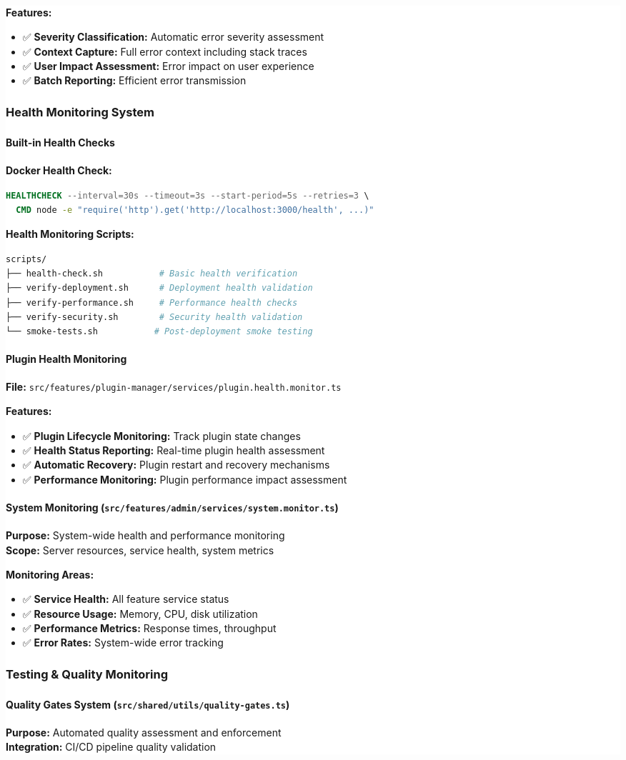 **Features:**
- ✅ **Severity Classification:** Automatic error severity assessment
- ✅ **Context Capture:** Full error context including stack traces
- ✅ **User Impact Assessment:** Error impact on user experience
- ✅ **Batch Reporting:** Efficient error transmission

### Health Monitoring System

#### Built-in Health Checks

**Docker Health Check:**
```dockerfile
HEALTHCHECK --interval=30s --timeout=3s --start-period=5s --retries=3 \
  CMD node -e "require('http').get('http://localhost:3000/health', ...)"
```

**Health Monitoring Scripts:**
```bash
scripts/
├── health-check.sh           # Basic health verification
├── verify-deployment.sh      # Deployment health validation
├── verify-performance.sh     # Performance health checks
├── verify-security.sh        # Security health validation
└── smoke-tests.sh           # Post-deployment smoke testing
```

#### Plugin Health Monitoring

**File:** `src/features/plugin-manager/services/plugin.health.monitor.ts`

**Features:**
- ✅ **Plugin Lifecycle Monitoring:** Track plugin state changes
- ✅ **Health Status Reporting:** Real-time plugin health assessment
- ✅ **Automatic Recovery:** Plugin restart and recovery mechanisms
- ✅ **Performance Monitoring:** Plugin performance impact assessment

#### System Monitoring (`src/features/admin/services/system.monitor.ts`)

**Purpose:** System-wide health and performance monitoring  
**Scope:** Server resources, service health, system metrics

**Monitoring Areas:**
- ✅ **Service Health:** All feature service status
- ✅ **Resource Usage:** Memory, CPU, disk utilization
- ✅ **Performance Metrics:** Response times, throughput
- ✅ **Error Rates:** System-wide error tracking

### Testing & Quality Monitoring

#### Quality Gates System (`src/shared/utils/quality-gates.ts`)

**Purpose:** Automated quality assessment and enforcement  
**Integration:** CI/CD pipeline quality validation
